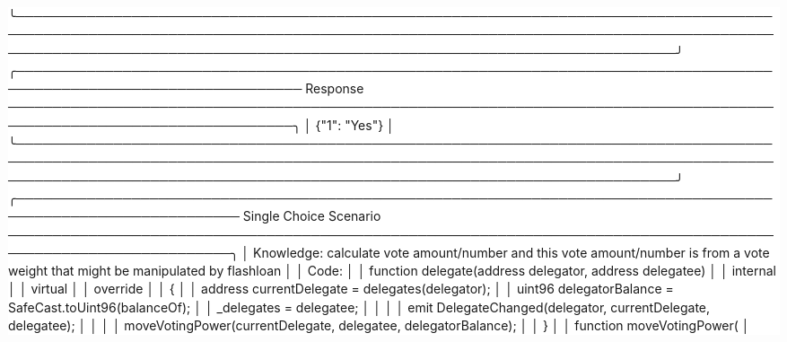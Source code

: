 ╰──────────────────────────────────────────────────────────────────────────────────────────────────────────────────────────────────────────────────────────────────────────────────────────────────────────────────────────────────────────────────────╯
╭────────────────────────────────────────────────────────────────────────────────────────────────────────────────────── Response ──────────────────────────────────────────────────────────────────────────────────────────────────────────────────────╮
│ {"1": "Yes"}                                                                                                                                                                                                                                         │
╰──────────────────────────────────────────────────────────────────────────────────────────────────────────────────────────────────────────────────────────────────────────────────────────────────────────────────────────────────────────────────────╯
╭─────────────────────────────────────────────────────────────────────────────────────────────────────────────── Single Choice Scenario ───────────────────────────────────────────────────────────────────────────────────────────────────────────────╮
│ Knowledge: calculate vote amount/number and this vote amount/number is from a vote weight that might be manipulated by flashloan                                                                                                                     │
│ Code:                                                                                                                                                                                                                                                │
│     function delegate(address delegator, address delegatee)                                                                                                                                                                                          │
│         internal                                                                                                                                                                                                                                     │
│         virtual                                                                                                                                                                                                                                      │
│         override                                                                                                                                                                                                                                     │
│     {                                                                                                                                                                                                                                                │
│         address currentDelegate = delegates(delegator);                                                                                                                                                                                              │
│         uint96 delegatorBalance = SafeCast.toUint96(balanceOf);                                                                                                                                                                                      │
│         _delegates = delegatee;                                                                                                                                                                                                                      │
│                                                                                                                                                                                                                                                      │
│         emit DelegateChanged(delegator, currentDelegate, delegatee);                                                                                                                                                                                 │
│                                                                                                                                                                                                                                                      │
│         moveVotingPower(currentDelegate, delegatee, delegatorBalance);                                                                                                                                                                               │
│     }                                                                                                                                                                                                                                                │
│     function moveVotingPower(                                                                                                                                                                                                                        │